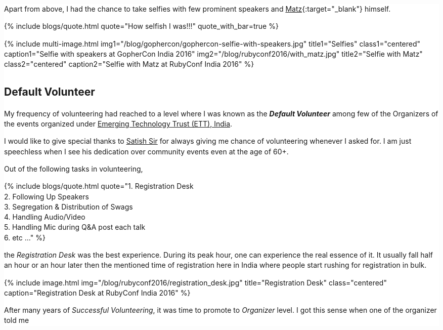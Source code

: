 Apart from above, I had the chance to take selfies with few prominent speakers and [Matz](https://en.wikipedia.org/wiki/Yukihiro_Matsumoto){:target="_blank"} himself.

{% include blogs/quote.html
           quote="How selfish I was!!!"
           quote_with_bar=true
%}

{% include multi-image.html
           img1="/blog/gophercon/gophercon-selfie-with-speakers.jpg"
           title1="Selfies"
           class1="centered"
           caption1="Selfie with speakers at GopherCon India 2016"
           img2="/blog/rubyconf2016/with_matz.jpg"
           title2="Selfie with Matz"
           class2="centered"
           caption2="Selfie with Matz at RubyConf India 2016"
%}

## Default Volunteer

My frequency of volunteering had reached to a level where I was known as the __*Default Volunteer*__ among few of the
Organizers of the events organized under [Emerging Technology Trust (ETT), India](https://ettindia.org).

I would like to give special thanks to [Satish Sir](https://twitter.com/indianguru) for always giving me chance of volunteering whenever I asked for. I am just speechless when I see his dedication over community events even at the age of 60+.

Out of the following tasks in volunteering,

{% include blogs/quote.html
           quote="1. Registration Desk<br>2. Following Up Speakers<br>3. Segregation & Distribution of Swags<br>
           4. Handling Audio/Video<br>5. Handling Mic during Q&A post each talk<br>
           6. etc ..."
%}

the _Registration Desk_ was the best experience. During its peak hour, one can experience the real essence of it.
It usually fall half an hour or an hour later then the mentioned time of registration here in India where people start
rushing for registration in bulk.

{% include image.html
           img="/blog/rubyconf2016/registration_desk.jpg"
           title="Registration Desk"
           class="centered"
           caption="Registration Desk at RubyConf India 2016"
%}

After many years of _Successful Volunteering_, it was time to promote to _Organizer_ level. I got this sense when one of
the organizer told me
